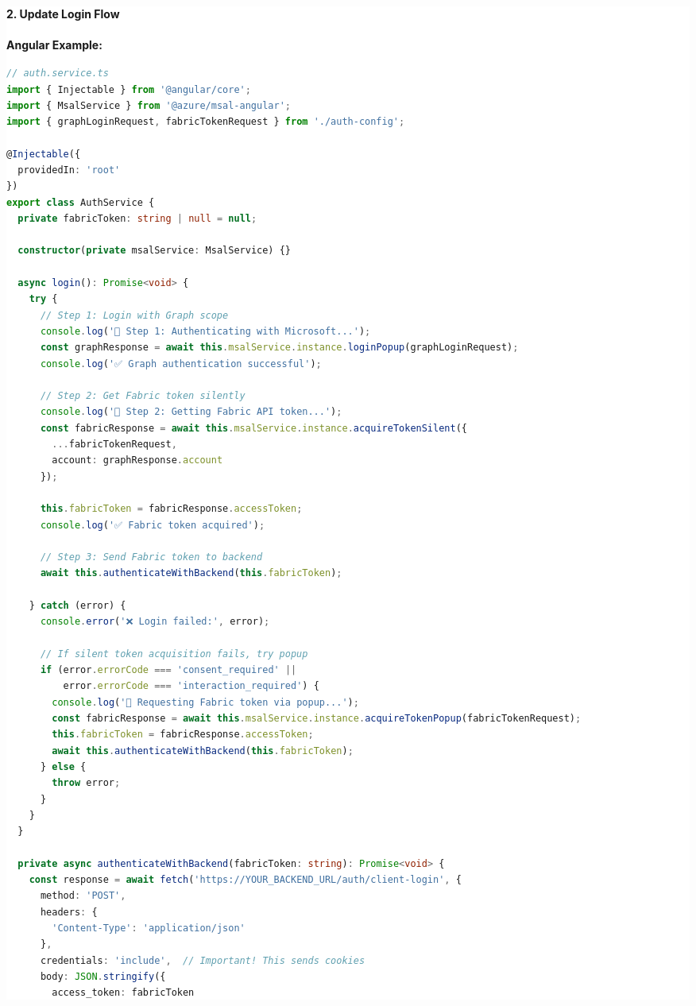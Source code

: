 #### 2. Update Login Flow

**Angular Example:**

```typescript
// auth.service.ts
import { Injectable } from '@angular/core';
import { MsalService } from '@azure/msal-angular';
import { graphLoginRequest, fabricTokenRequest } from './auth-config';

@Injectable({
  providedIn: 'root'
})
export class AuthService {
  private fabricToken: string | null = null;

  constructor(private msalService: MsalService) {}

  async login(): Promise<void> {
    try {
      // Step 1: Login with Graph scope
      console.log('🔐 Step 1: Authenticating with Microsoft...');
      const graphResponse = await this.msalService.instance.loginPopup(graphLoginRequest);
      console.log('✅ Graph authentication successful');

      // Step 2: Get Fabric token silently
      console.log('🔐 Step 2: Getting Fabric API token...');
      const fabricResponse = await this.msalService.instance.acquireTokenSilent({
        ...fabricTokenRequest,
        account: graphResponse.account
      });
      
      this.fabricToken = fabricResponse.accessToken;
      console.log('✅ Fabric token acquired');

      // Step 3: Send Fabric token to backend
      await this.authenticateWithBackend(this.fabricToken);
      
    } catch (error) {
      console.error('❌ Login failed:', error);
      
      // If silent token acquisition fails, try popup
      if (error.errorCode === 'consent_required' || 
          error.errorCode === 'interaction_required') {
        console.log('🔐 Requesting Fabric token via popup...');
        const fabricResponse = await this.msalService.instance.acquireTokenPopup(fabricTokenRequest);
        this.fabricToken = fabricResponse.accessToken;
        await this.authenticateWithBackend(this.fabricToken);
      } else {
        throw error;
      }
    }
  }

  private async authenticateWithBackend(fabricToken: string): Promise<void> {
    const response = await fetch('https://YOUR_BACKEND_URL/auth/client-login', {
      method: 'POST',
      headers: {
        'Content-Type': 'application/json'
      },
      credentials: 'include',  // Important! This sends cookies
      body: JSON.stringify({
        access_token: fabricToken
```